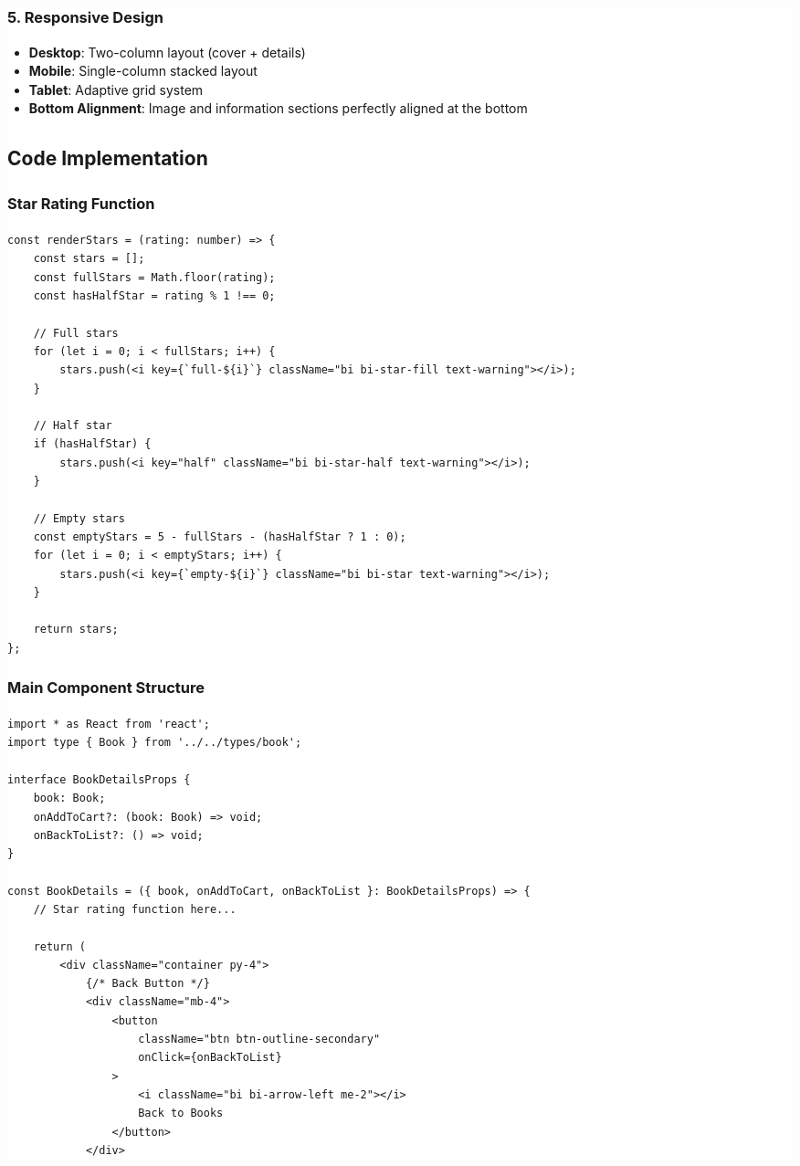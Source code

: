 ### 5. **Responsive Design**
- **Desktop**: Two-column layout (cover + details)
- **Mobile**: Single-column stacked layout
- **Tablet**: Adaptive grid system
- **Bottom Alignment**: Image and information sections perfectly aligned at the bottom

## Code Implementation

### Star Rating Function
```tsx
const renderStars = (rating: number) => {
    const stars = [];
    const fullStars = Math.floor(rating);
    const hasHalfStar = rating % 1 !== 0;
    
    // Full stars
    for (let i = 0; i < fullStars; i++) {
        stars.push(<i key={`full-${i}`} className="bi bi-star-fill text-warning"></i>);
    }
    
    // Half star
    if (hasHalfStar) {
        stars.push(<i key="half" className="bi bi-star-half text-warning"></i>);
    }
    
    // Empty stars
    const emptyStars = 5 - fullStars - (hasHalfStar ? 1 : 0);
    for (let i = 0; i < emptyStars; i++) {
        stars.push(<i key={`empty-${i}`} className="bi bi-star text-warning"></i>);
    }
    
    return stars;
};
```

### Main Component Structure
```tsx
import * as React from 'react';
import type { Book } from '../../types/book';

interface BookDetailsProps {
    book: Book;
    onAddToCart?: (book: Book) => void;
    onBackToList?: () => void;
}

const BookDetails = ({ book, onAddToCart, onBackToList }: BookDetailsProps) => {
    // Star rating function here...

    return (
        <div className="container py-4">
            {/* Back Button */}
            <div className="mb-4">
                <button 
                    className="btn btn-outline-secondary"
                    onClick={onBackToList}
                >
                    <i className="bi bi-arrow-left me-2"></i>
                    Back to Books
                </button>
            </div>

```